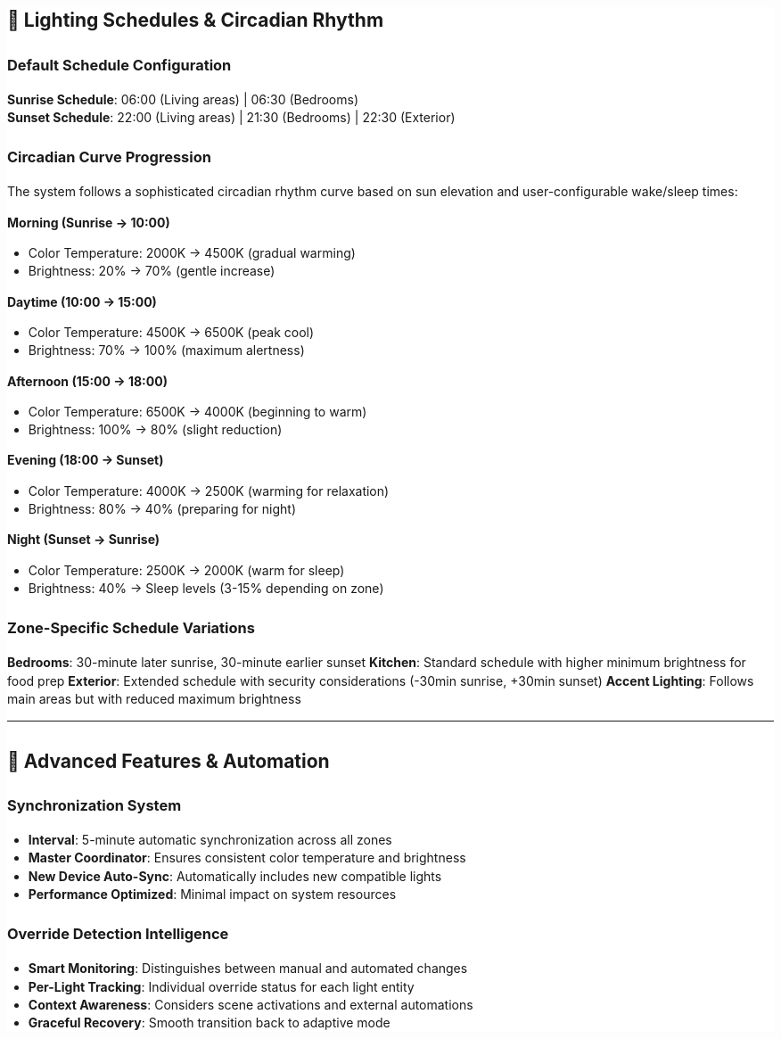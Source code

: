
## 📅 Lighting Schedules & Circadian Rhythm

### Default Schedule Configuration
**Sunrise Schedule**: 06:00 (Living areas) | 06:30 (Bedrooms)  
**Sunset Schedule**: 22:00 (Living areas) | 21:30 (Bedrooms) | 22:30 (Exterior)

### Circadian Curve Progression
The system follows a sophisticated circadian rhythm curve based on sun elevation and user-configurable wake/sleep times:

**Morning (Sunrise → 10:00)**
- Color Temperature: 2000K → 4500K (gradual warming)
- Brightness: 20% → 70% (gentle increase)

**Daytime (10:00 → 15:00)**  
- Color Temperature: 4500K → 6500K (peak cool)
- Brightness: 70% → 100% (maximum alertness)

**Afternoon (15:00 → 18:00)**
- Color Temperature: 6500K → 4000K (beginning to warm)
- Brightness: 100% → 80% (slight reduction)

**Evening (18:00 → Sunset)**
- Color Temperature: 4000K → 2500K (warming for relaxation)
- Brightness: 80% → 40% (preparing for night)

**Night (Sunset → Sunrise)**
- Color Temperature: 2500K → 2000K (warm for sleep)
- Brightness: 40% → Sleep levels (3-15% depending on zone)

### Zone-Specific Schedule Variations

**Bedrooms**: 30-minute later sunrise, 30-minute earlier sunset
**Kitchen**: Standard schedule with higher minimum brightness for food prep
**Exterior**: Extended schedule with security considerations (-30min sunrise, +30min sunset)
**Accent Lighting**: Follows main areas but with reduced maximum brightness

---

## 🔧 Advanced Features & Automation

### Synchronization System
- **Interval**: 5-minute automatic synchronization across all zones
- **Master Coordinator**: Ensures consistent color temperature and brightness
- **New Device Auto-Sync**: Automatically includes new compatible lights
- **Performance Optimized**: Minimal impact on system resources

### Override Detection Intelligence
- **Smart Monitoring**: Distinguishes between manual and automated changes
- **Per-Light Tracking**: Individual override status for each light entity
- **Context Awareness**: Considers scene activations and external automations
- **Graceful Recovery**: Smooth transition back to adaptive mode

